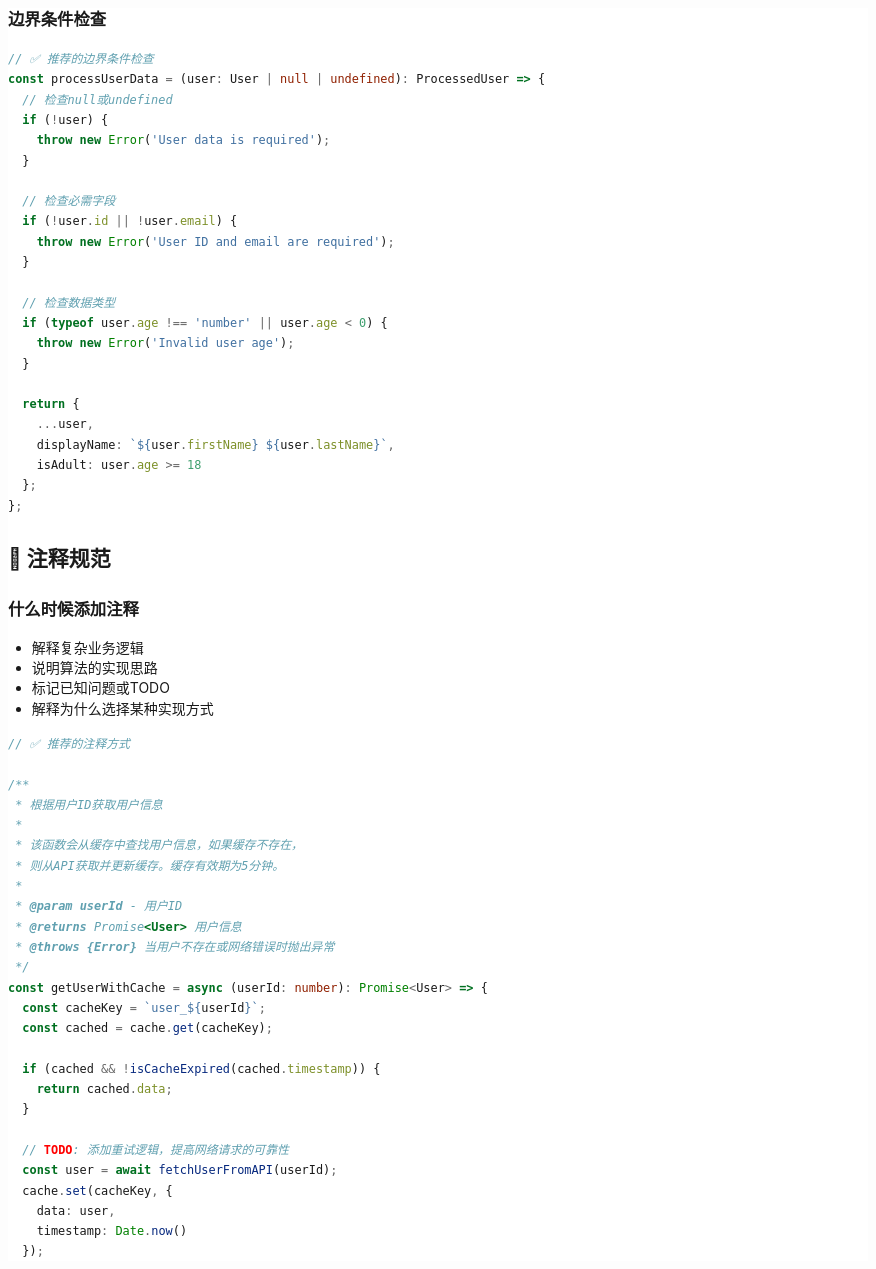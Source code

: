 ### 边界条件检查
```typescript
// ✅ 推荐的边界条件检查
const processUserData = (user: User | null | undefined): ProcessedUser => {
  // 检查null或undefined
  if (!user) {
    throw new Error('User data is required');
  }

  // 检查必需字段
  if (!user.id || !user.email) {
    throw new Error('User ID and email are required');
  }

  // 检查数据类型
  if (typeof user.age !== 'number' || user.age < 0) {
    throw new Error('Invalid user age');
  }

  return {
    ...user,
    displayName: `${user.firstName} ${user.lastName}`,
    isAdult: user.age >= 18
  };
};
```

## 💬 注释规范

### 什么时候添加注释
- 解释复杂业务逻辑
- 说明算法的实现思路
- 标记已知问题或TODO
- 解释为什么选择某种实现方式

```typescript
// ✅ 推荐的注释方式

/**
 * 根据用户ID获取用户信息
 *
 * 该函数会从缓存中查找用户信息，如果缓存不存在，
 * 则从API获取并更新缓存。缓存有效期为5分钟。
 *
 * @param userId - 用户ID
 * @returns Promise<User> 用户信息
 * @throws {Error} 当用户不存在或网络错误时抛出异常
 */
const getUserWithCache = async (userId: number): Promise<User> => {
  const cacheKey = `user_${userId}`;
  const cached = cache.get(cacheKey);

  if (cached && !isCacheExpired(cached.timestamp)) {
    return cached.data;
  }

  // TODO: 添加重试逻辑，提高网络请求的可靠性
  const user = await fetchUserFromAPI(userId);
  cache.set(cacheKey, {
    data: user,
    timestamp: Date.now()
  });

```